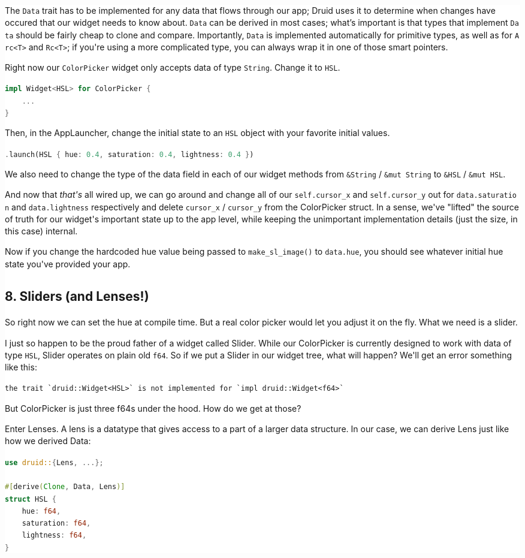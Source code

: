 The `Data` trait has to be implemented for any data that flows through our app; Druid uses it to determine when changes have occured that our widget needs to know about. `Data` can be derived in most cases; what’s important is that types that implement `Data` should be fairly cheap to clone and compare. Importantly, `Data` is implemented automatically for primitive types, as well as for `Arc<T>` and `Rc<T>`; if you're using a more complicated type, you can always wrap it in one of those smart pointers.

Right now our `ColorPicker` widget only accepts data of type `String`. Change it to `HSL`.

```rust
impl Widget<HSL> for ColorPicker {
    ...
}
```

Then, in the AppLauncher, change the initial state to an `HSL` object with your favorite initial values.

```rust
.launch(HSL { hue: 0.4, saturation: 0.4, lightness: 0.4 })
```

We also need to change the type of the data field in each of our widget methods from `&String` / `&mut String` to `&HSL` / `&mut HSL`.

And now that _that's_ all wired up, we can go around and change all of our `self.cursor_x` and `self.cursor_y` out for `data.saturation` and `data.lightness` respectively and delete `cursor_x` / `cursor_y` from the ColorPicker struct. In a sense, we've "lifted" the source of truth for our widget's important state up to the app level, while keeping the unimportant implementation details (just the size, in this case) internal.

Now if you change the hardcoded hue value being passed to `make_sl_image()` to `data.hue`, you should see whatever initial hue state you've provided your app.

## 8. Sliders (and Lenses!)

So right now we can set the hue at compile time. But a real color picker would let you adjust it on the fly. What we need is a slider.

I just so happen to be the proud father of a widget called Slider. While our ColorPicker is currently designed to work with data of type `HSL`, Slider operates on plain old `f64`. So if we put a Slider in our widget tree, what will happen? We'll get an error something like this:

```
the trait `druid::Widget<HSL>` is not implemented for `impl druid::Widget<f64>`
```

But ColorPicker is just three f64s under the hood. How do we get at those?

Enter Lenses. A lens is a datatype that gives access to a part of a larger data structure. In our case, we can derive Lens just like how we derived Data:

```rust
use druid::{Lens, ...};

#[derive(Clone, Data, Lens)]
struct HSL {
    hue: f64,
    saturation: f64,
    lightness: f64,
}
```
